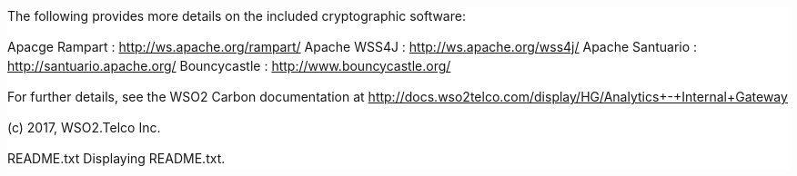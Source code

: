    The following provides more details on the included cryptographic
   software:

   Apacge Rampart   : http://ws.apache.org/rampart/
   Apache WSS4J     : http://ws.apache.org/wss4j/
   Apache Santuario : http://santuario.apache.org/
   Bouncycastle     : http://www.bouncycastle.org/

For further details, see the WSO2 Carbon documentation at
http://docs.wso2telco.com/display/HG/Analytics+-+Internal+Gateway

(c)  2017, WSO2.Telco Inc.

README.txt
Displaying README.txt.
